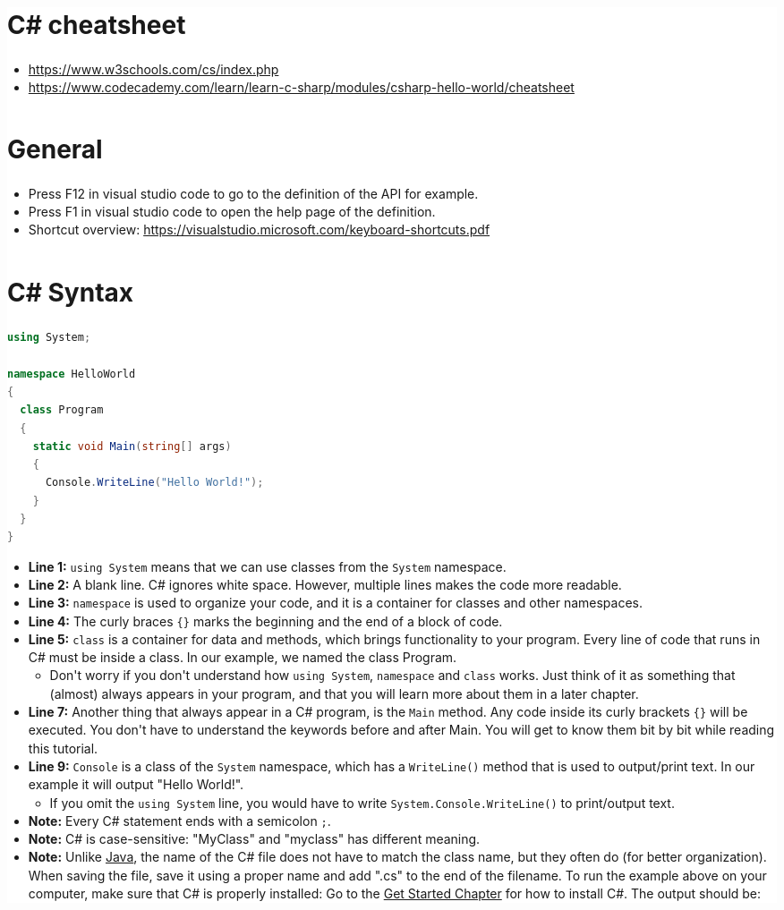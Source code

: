 # C# cheatsheet
- https://www.w3schools.com/cs/index.php
- https://www.codecademy.com/learn/learn-c-sharp/modules/csharp-hello-world/cheatsheet

# General
- Press F12 in visual studio code to go to the definition of the API for example.
- Press F1 in visual studio code to open the help page of the definition.
- Shortcut overview: https://visualstudio.microsoft.com/keyboard-shortcuts.pdf

# C# Syntax
```csharp
using System;

namespace HelloWorld
{
  class Program
  {
    static void Main(string[] args)
    {
      Console.WriteLine("Hello World!");    
    }
  }
}
```

- **Line 1:** `using System` means that we can use classes from the `System` namespace.
- **Line 2:** A blank line. C# ignores white space. However, multiple lines makes the code more readable.
- **Line 3:** `namespace` is used to organize your code, and it is a container for classes and other namespaces.
- **Line 4:** The curly braces `{}` marks the beginning and the end of a block of code.
- **Line 5:** `class` is a container for data and methods, which brings functionality to your program. Every line of code that runs in C# must be inside a class. In our example, we named the class Program.
	- Don't worry if you don't understand how `using System`, `namespace` and `class` works. Just think of it as something that (almost) always appears in your program, and that you will learn more about them in a later chapter.
- **Line 7:** Another thing that always appear in a C# program, is the `Main` method. Any code inside its curly brackets `{}` will be executed. You don't have to understand the keywords before and after Main. You will get to know them bit by bit while reading this tutorial.
- **Line 9:** `Console` is a class of the `System` namespace, which has a `WriteLine()` method that is used to output/print text. In our example it will output "Hello World!".
	- If you omit the `using System` line, you would have to write `System.Console.WriteLine()` to print/output text.
- **Note:** Every C# statement ends with a semicolon `;`.
- **Note:** C# is case-sensitive: "MyClass" and "myclass" has different meaning.
- **Note:** Unlike [Java](https://www.w3schools.com/java/default.asp), the name of the C# file does not have to match the class name, but they often do (for better organization). When saving the file, save it using a proper name and add ".cs" to the end of the filename. To run the example above on your computer, make sure that C# is properly installed: Go to the [Get Started Chapter](https://www.w3schools.com/cs/cs_getstarted.php) for how to install C#. The output should be:
